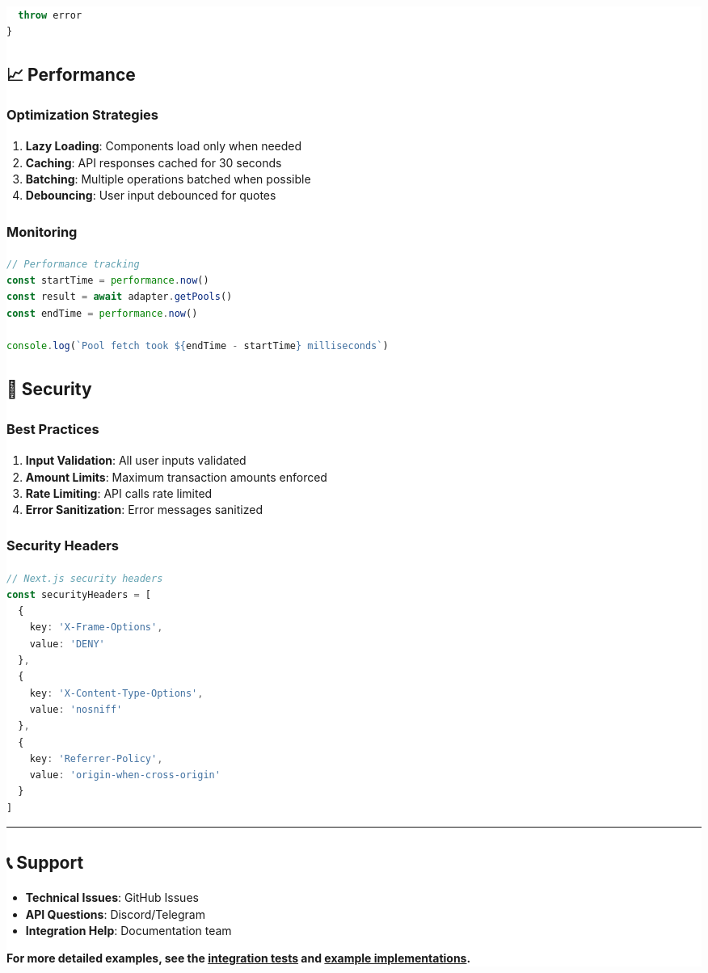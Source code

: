 ```typescript
  throw error
}
```

## 📈 Performance

### Optimization Strategies

1. **Lazy Loading**: Components load only when needed
2. **Caching**: API responses cached for 30 seconds
3. **Batching**: Multiple operations batched when possible
4. **Debouncing**: User input debounced for quotes

### Monitoring

```typescript
// Performance tracking
const startTime = performance.now()
const result = await adapter.getPools()
const endTime = performance.now()

console.log(`Pool fetch took ${endTime - startTime} milliseconds`)
```

## 🔐 Security

### Best Practices

1. **Input Validation**: All user inputs validated
2. **Amount Limits**: Maximum transaction amounts enforced
3. **Rate Limiting**: API calls rate limited
4. **Error Sanitization**: Error messages sanitized

### Security Headers

```typescript
// Next.js security headers
const securityHeaders = [
  {
    key: 'X-Frame-Options',
    value: 'DENY'
  },
  {
    key: 'X-Content-Type-Options',
    value: 'nosniff'
  },
  {
    key: 'Referrer-Policy',
    value: 'origin-when-cross-origin'
  }
]
```

---

## 📞 Support

- **Technical Issues**: GitHub Issues
- **API Questions**: Discord/Telegram
- **Integration Help**: Documentation team

**For more detailed examples, see the [integration tests](../tests/) and [example implementations](../examples/).**